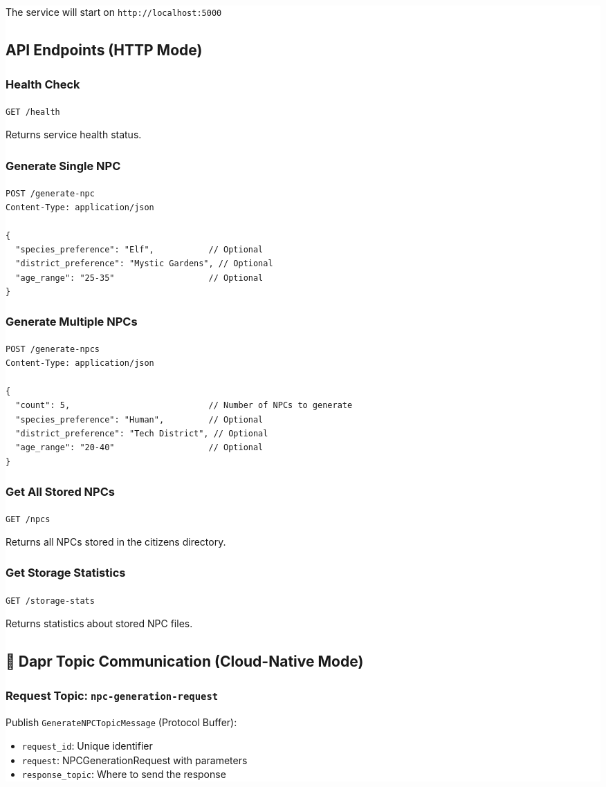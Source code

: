 The service will start on `http://localhost:5000`

## API Endpoints (HTTP Mode)

### Health Check
```
GET /health
```
Returns service health status.

### Generate Single NPC
```
POST /generate-npc
Content-Type: application/json

{
  "species_preference": "Elf",           // Optional
  "district_preference": "Mystic Gardens", // Optional
  "age_range": "25-35"                   // Optional
}
```

### Generate Multiple NPCs
```
POST /generate-npcs
Content-Type: application/json

{
  "count": 5,                            // Number of NPCs to generate
  "species_preference": "Human",         // Optional
  "district_preference": "Tech District", // Optional
  "age_range": "20-40"                   // Optional
}
```

### Get All Stored NPCs
```
GET /npcs
```
Returns all NPCs stored in the citizens directory.

### Get Storage Statistics
```
GET /storage-stats
```
Returns statistics about stored NPC files.

## 📡 Dapr Topic Communication (Cloud-Native Mode)

### Request Topic: `npc-generation-request`
Publish `GenerateNPCTopicMessage` (Protocol Buffer):
- `request_id`: Unique identifier
- `request`: NPCGenerationRequest with parameters
- `response_topic`: Where to send the response

